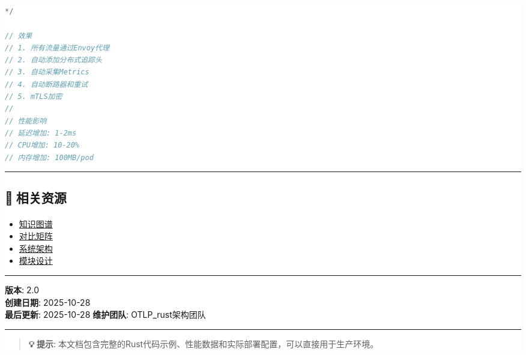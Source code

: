```rust
*/

// 效果
// 1. 所有流量通过Envoy代理
// 2. 自动添加分布式追踪头
// 3. 自动采集Metrics
// 4. 自动断路器和重试
// 5. mTLS加密
// 
// 性能影响
// 延迟增加: 1-2ms
// CPU增加: 10-20%
// 内存增加: 100MB/pod
```

---

## 🔗 相关资源

- [知识图谱](./KNOWLEDGE_GRAPH.md)
- [对比矩阵](./COMPARISON_MATRIX.md)
- [系统架构](./system_architecture.md)
- [模块设计](./module_design.md)

---

**版本**: 2.0  
**创建日期**: 2025-10-28  
**最后更新**: 2025-10-28
**维护团队**: OTLP_rust架构团队

---

> **💡 提示**: 本文档包含完整的Rust代码示例、性能数据和实际部署配置，可以直接用于生产环境。
